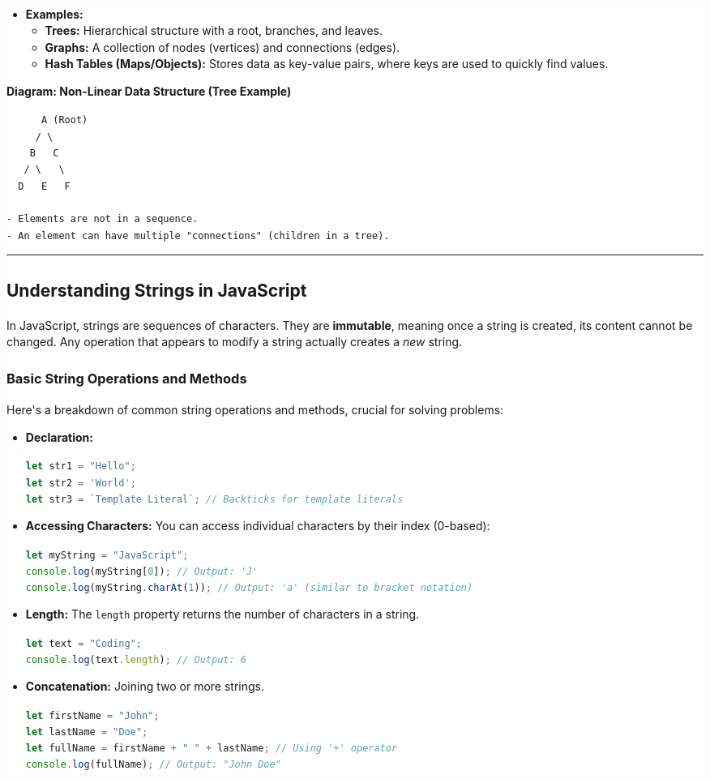   * **Examples:**
      * **Trees:** Hierarchical structure with a root, branches, and leaves.
      * **Graphs:** A collection of nodes (vertices) and connections (edges).
      * **Hash Tables (Maps/Objects):** Stores data as key-value pairs, where keys are used to quickly find values.

**Diagram: Non-Linear Data Structure (Tree Example)**

```
      A (Root)
     / \
    B   C
   / \   \
  D   E   F

- Elements are not in a sequence.
- An element can have multiple "connections" (children in a tree).
```

-----


## Understanding Strings in JavaScript

In JavaScript, strings are sequences of characters. They are **immutable**, meaning once a string is created, its content cannot be changed. Any operation that appears to modify a string actually creates a *new* string.

### Basic String Operations and Methods

Here's a breakdown of common string operations and methods, crucial for solving problems:

* **Declaration:**
    ```javascript
    let str1 = "Hello";
    let str2 = 'World';
    let str3 = `Template Literal`; // Backticks for template literals
    ```

* **Accessing Characters:**
    You can access individual characters by their index (0-based):
    ```javascript
    let myString = "JavaScript";
    console.log(myString[0]); // Output: 'J'
    console.log(myString.charAt(1)); // Output: 'a' (similar to bracket notation)
    ```

* **Length:**
    The `length` property returns the number of characters in a string.
    ```javascript
    let text = "Coding";
    console.log(text.length); // Output: 6
    ```

* **Concatenation:**
    Joining two or more strings.
    ```javascript
    let firstName = "John";
    let lastName = "Doe";
    let fullName = firstName + " " + lastName; // Using '+' operator
    console.log(fullName); // Output: "John Doe"
